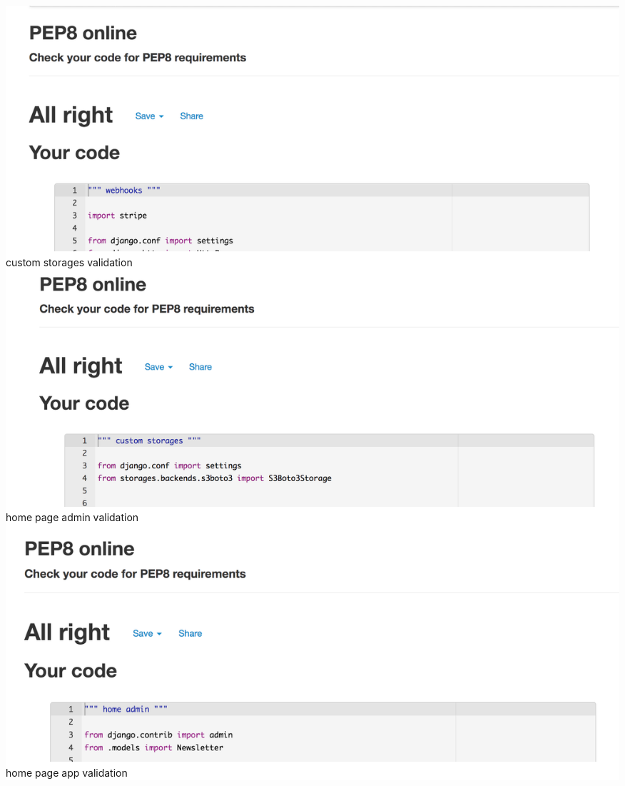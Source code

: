 ![checkout app webhook validation](document_assets/images/validation_checkout_webhook.png)
custom storages validation
![custom storages validation](document_assets/images/validation_custom_storages.png)
home page admin validation
![home page admin validation](document_assets/images/validation_home_admin.png)
home page app validation